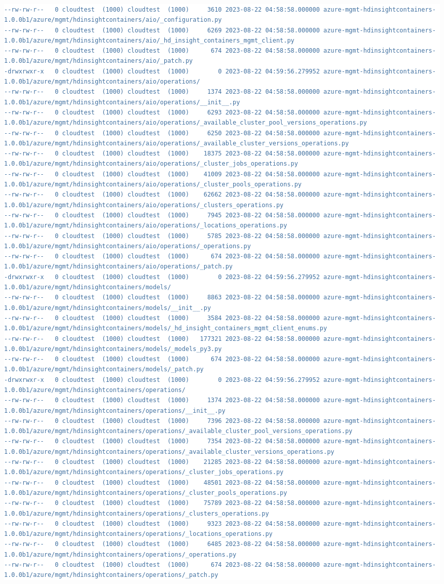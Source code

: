 ```diff
--rw-rw-r--   0 cloudtest  (1000) cloudtest  (1000)     3610 2023-08-22 04:58:58.000000 azure-mgmt-hdinsightcontainers-1.0.0b1/azure/mgmt/hdinsightcontainers/aio/_configuration.py
--rw-rw-r--   0 cloudtest  (1000) cloudtest  (1000)     6269 2023-08-22 04:58:58.000000 azure-mgmt-hdinsightcontainers-1.0.0b1/azure/mgmt/hdinsightcontainers/aio/_hd_insight_containers_mgmt_client.py
--rw-rw-r--   0 cloudtest  (1000) cloudtest  (1000)      674 2023-08-22 04:58:58.000000 azure-mgmt-hdinsightcontainers-1.0.0b1/azure/mgmt/hdinsightcontainers/aio/_patch.py
-drwxrwxr-x   0 cloudtest  (1000) cloudtest  (1000)        0 2023-08-22 04:59:56.279952 azure-mgmt-hdinsightcontainers-1.0.0b1/azure/mgmt/hdinsightcontainers/aio/operations/
--rw-rw-r--   0 cloudtest  (1000) cloudtest  (1000)     1374 2023-08-22 04:58:58.000000 azure-mgmt-hdinsightcontainers-1.0.0b1/azure/mgmt/hdinsightcontainers/aio/operations/__init__.py
--rw-rw-r--   0 cloudtest  (1000) cloudtest  (1000)     6293 2023-08-22 04:58:58.000000 azure-mgmt-hdinsightcontainers-1.0.0b1/azure/mgmt/hdinsightcontainers/aio/operations/_available_cluster_pool_versions_operations.py
--rw-rw-r--   0 cloudtest  (1000) cloudtest  (1000)     6250 2023-08-22 04:58:58.000000 azure-mgmt-hdinsightcontainers-1.0.0b1/azure/mgmt/hdinsightcontainers/aio/operations/_available_cluster_versions_operations.py
--rw-rw-r--   0 cloudtest  (1000) cloudtest  (1000)    18375 2023-08-22 04:58:58.000000 azure-mgmt-hdinsightcontainers-1.0.0b1/azure/mgmt/hdinsightcontainers/aio/operations/_cluster_jobs_operations.py
--rw-rw-r--   0 cloudtest  (1000) cloudtest  (1000)    41009 2023-08-22 04:58:58.000000 azure-mgmt-hdinsightcontainers-1.0.0b1/azure/mgmt/hdinsightcontainers/aio/operations/_cluster_pools_operations.py
--rw-rw-r--   0 cloudtest  (1000) cloudtest  (1000)    62662 2023-08-22 04:58:58.000000 azure-mgmt-hdinsightcontainers-1.0.0b1/azure/mgmt/hdinsightcontainers/aio/operations/_clusters_operations.py
--rw-rw-r--   0 cloudtest  (1000) cloudtest  (1000)     7945 2023-08-22 04:58:58.000000 azure-mgmt-hdinsightcontainers-1.0.0b1/azure/mgmt/hdinsightcontainers/aio/operations/_locations_operations.py
--rw-rw-r--   0 cloudtest  (1000) cloudtest  (1000)     5785 2023-08-22 04:58:58.000000 azure-mgmt-hdinsightcontainers-1.0.0b1/azure/mgmt/hdinsightcontainers/aio/operations/_operations.py
--rw-rw-r--   0 cloudtest  (1000) cloudtest  (1000)      674 2023-08-22 04:58:58.000000 azure-mgmt-hdinsightcontainers-1.0.0b1/azure/mgmt/hdinsightcontainers/aio/operations/_patch.py
-drwxrwxr-x   0 cloudtest  (1000) cloudtest  (1000)        0 2023-08-22 04:59:56.279952 azure-mgmt-hdinsightcontainers-1.0.0b1/azure/mgmt/hdinsightcontainers/models/
--rw-rw-r--   0 cloudtest  (1000) cloudtest  (1000)     8863 2023-08-22 04:58:58.000000 azure-mgmt-hdinsightcontainers-1.0.0b1/azure/mgmt/hdinsightcontainers/models/__init__.py
--rw-rw-r--   0 cloudtest  (1000) cloudtest  (1000)     3584 2023-08-22 04:58:58.000000 azure-mgmt-hdinsightcontainers-1.0.0b1/azure/mgmt/hdinsightcontainers/models/_hd_insight_containers_mgmt_client_enums.py
--rw-rw-r--   0 cloudtest  (1000) cloudtest  (1000)   177321 2023-08-22 04:58:58.000000 azure-mgmt-hdinsightcontainers-1.0.0b1/azure/mgmt/hdinsightcontainers/models/_models_py3.py
--rw-rw-r--   0 cloudtest  (1000) cloudtest  (1000)      674 2023-08-22 04:58:58.000000 azure-mgmt-hdinsightcontainers-1.0.0b1/azure/mgmt/hdinsightcontainers/models/_patch.py
-drwxrwxr-x   0 cloudtest  (1000) cloudtest  (1000)        0 2023-08-22 04:59:56.279952 azure-mgmt-hdinsightcontainers-1.0.0b1/azure/mgmt/hdinsightcontainers/operations/
--rw-rw-r--   0 cloudtest  (1000) cloudtest  (1000)     1374 2023-08-22 04:58:58.000000 azure-mgmt-hdinsightcontainers-1.0.0b1/azure/mgmt/hdinsightcontainers/operations/__init__.py
--rw-rw-r--   0 cloudtest  (1000) cloudtest  (1000)     7396 2023-08-22 04:58:58.000000 azure-mgmt-hdinsightcontainers-1.0.0b1/azure/mgmt/hdinsightcontainers/operations/_available_cluster_pool_versions_operations.py
--rw-rw-r--   0 cloudtest  (1000) cloudtest  (1000)     7354 2023-08-22 04:58:58.000000 azure-mgmt-hdinsightcontainers-1.0.0b1/azure/mgmt/hdinsightcontainers/operations/_available_cluster_versions_operations.py
--rw-rw-r--   0 cloudtest  (1000) cloudtest  (1000)    21285 2023-08-22 04:58:58.000000 azure-mgmt-hdinsightcontainers-1.0.0b1/azure/mgmt/hdinsightcontainers/operations/_cluster_jobs_operations.py
--rw-rw-r--   0 cloudtest  (1000) cloudtest  (1000)    48501 2023-08-22 04:58:58.000000 azure-mgmt-hdinsightcontainers-1.0.0b1/azure/mgmt/hdinsightcontainers/operations/_cluster_pools_operations.py
--rw-rw-r--   0 cloudtest  (1000) cloudtest  (1000)    75789 2023-08-22 04:58:58.000000 azure-mgmt-hdinsightcontainers-1.0.0b1/azure/mgmt/hdinsightcontainers/operations/_clusters_operations.py
--rw-rw-r--   0 cloudtest  (1000) cloudtest  (1000)     9323 2023-08-22 04:58:58.000000 azure-mgmt-hdinsightcontainers-1.0.0b1/azure/mgmt/hdinsightcontainers/operations/_locations_operations.py
--rw-rw-r--   0 cloudtest  (1000) cloudtest  (1000)     6485 2023-08-22 04:58:58.000000 azure-mgmt-hdinsightcontainers-1.0.0b1/azure/mgmt/hdinsightcontainers/operations/_operations.py
--rw-rw-r--   0 cloudtest  (1000) cloudtest  (1000)      674 2023-08-22 04:58:58.000000 azure-mgmt-hdinsightcontainers-1.0.0b1/azure/mgmt/hdinsightcontainers/operations/_patch.py
```